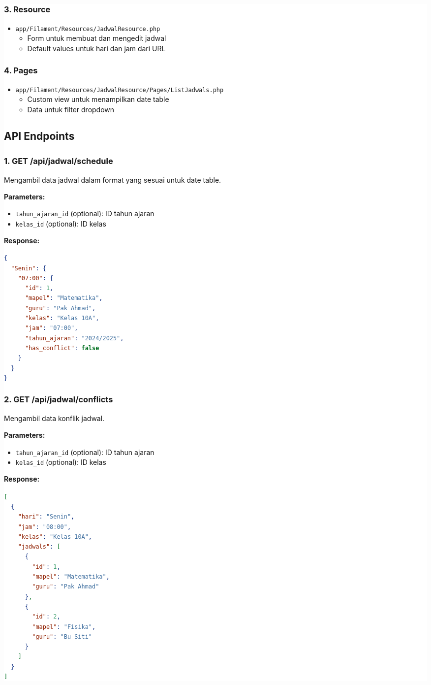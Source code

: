 ### 3. Resource
- `app/Filament/Resources/JadwalResource.php`
  - Form untuk membuat dan mengedit jadwal
  - Default values untuk hari dan jam dari URL

### 4. Pages
- `app/Filament/Resources/JadwalResource/Pages/ListJadwals.php`
  - Custom view untuk menampilkan date table
  - Data untuk filter dropdown

## API Endpoints

### 1. GET /api/jadwal/schedule
Mengambil data jadwal dalam format yang sesuai untuk date table.

**Parameters:**
- `tahun_ajaran_id` (optional): ID tahun ajaran
- `kelas_id` (optional): ID kelas

**Response:**
```json
{
  "Senin": {
    "07:00": {
      "id": 1,
      "mapel": "Matematika",
      "guru": "Pak Ahmad",
      "kelas": "Kelas 10A",
      "jam": "07:00",
      "tahun_ajaran": "2024/2025",
      "has_conflict": false
    }
  }
}
```

### 2. GET /api/jadwal/conflicts
Mengambil data konflik jadwal.

**Parameters:**
- `tahun_ajaran_id` (optional): ID tahun ajaran
- `kelas_id` (optional): ID kelas

**Response:**
```json
[
  {
    "hari": "Senin",
    "jam": "08:00",
    "kelas": "Kelas 10A",
    "jadwals": [
      {
        "id": 1,
        "mapel": "Matematika",
        "guru": "Pak Ahmad"
      },
      {
        "id": 2,
        "mapel": "Fisika",
        "guru": "Bu Siti"
      }
    ]
  }
]
```